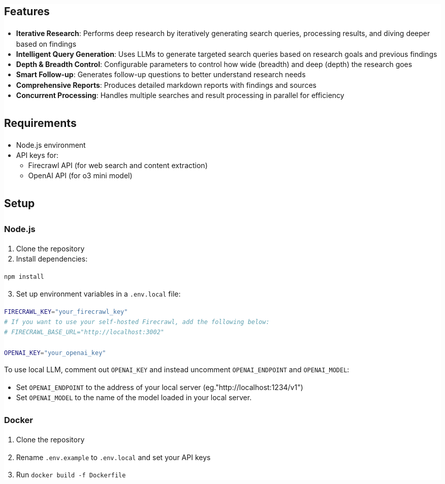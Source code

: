 ## Features

- **Iterative Research**: Performs deep research by iteratively generating search queries, processing results, and diving deeper based on findings
- **Intelligent Query Generation**: Uses LLMs to generate targeted search queries based on research goals and previous findings
- **Depth & Breadth Control**: Configurable parameters to control how wide (breadth) and deep (depth) the research goes
- **Smart Follow-up**: Generates follow-up questions to better understand research needs
- **Comprehensive Reports**: Produces detailed markdown reports with findings and sources
- **Concurrent Processing**: Handles multiple searches and result processing in parallel for efficiency

## Requirements

- Node.js environment
- API keys for:
  - Firecrawl API (for web search and content extraction)
  - OpenAI API (for o3 mini model)

## Setup

### Node.js

1. Clone the repository
2. Install dependencies:

```bash
npm install
```

3. Set up environment variables in a `.env.local` file:

```bash
FIRECRAWL_KEY="your_firecrawl_key"
# If you want to use your self-hosted Firecrawl, add the following below:
# FIRECRAWL_BASE_URL="http://localhost:3002"

OPENAI_KEY="your_openai_key"
```

To use local LLM, comment out `OPENAI_KEY` and instead uncomment `OPENAI_ENDPOINT` and `OPENAI_MODEL`:

- Set `OPENAI_ENDPOINT` to the address of your local server (eg."http://localhost:1234/v1")
- Set `OPENAI_MODEL` to the name of the model loaded in your local server.

### Docker

1. Clone the repository
2. Rename `.env.example` to `.env.local` and set your API keys

3. Run `docker build -f Dockerfile`
